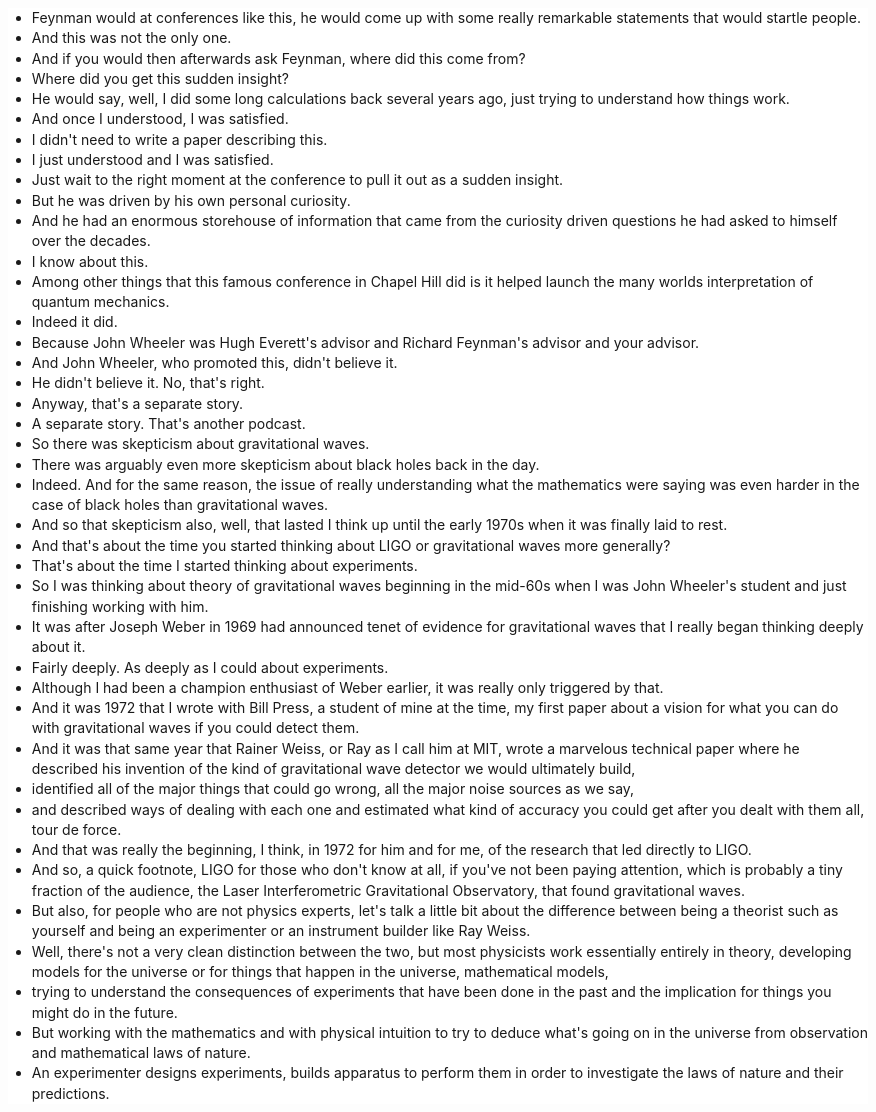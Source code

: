 *  Feynman would at conferences like this, he would come up with some really remarkable statements that would startle people.
*  And this was not the only one.
*  And if you would then afterwards ask Feynman, where did this come from?
*  Where did you get this sudden insight?
*  He would say, well, I did some long calculations back several years ago, just trying to understand how things work.
*  And once I understood, I was satisfied.
*  I didn't need to write a paper describing this.
*  I just understood and I was satisfied.
*  Just wait to the right moment at the conference to pull it out as a sudden insight.
*  But he was driven by his own personal curiosity.
*  And he had an enormous storehouse of information that came from the curiosity driven questions he had asked to himself over the decades.
*  I know about this.
*  Among other things that this famous conference in Chapel Hill did is it helped launch the many worlds interpretation of quantum mechanics.
*  Indeed it did.
*  Because John Wheeler was Hugh Everett's advisor and Richard Feynman's advisor and your advisor.
*  And John Wheeler, who promoted this, didn't believe it.
*  He didn't believe it. No, that's right.
*  Anyway, that's a separate story.
*  A separate story. That's another podcast.
*  So there was skepticism about gravitational waves.
*  There was arguably even more skepticism about black holes back in the day.
*  Indeed. And for the same reason, the issue of really understanding what the mathematics were saying was even harder in the case of black holes than gravitational waves.
*  And so that skepticism also, well, that lasted I think up until the early 1970s when it was finally laid to rest.
*  And that's about the time you started thinking about LIGO or gravitational waves more generally?
*  That's about the time I started thinking about experiments.
*  So I was thinking about theory of gravitational waves beginning in the mid-60s when I was John Wheeler's student and just finishing working with him.
*  It was after Joseph Weber in 1969 had announced tenet of evidence for gravitational waves that I really began thinking deeply about it.
*  Fairly deeply. As deeply as I could about experiments.
*  Although I had been a champion enthusiast of Weber earlier, it was really only triggered by that.
*  And it was 1972 that I wrote with Bill Press, a student of mine at the time, my first paper about a vision for what you can do with gravitational waves if you could detect them.
*  And it was that same year that Rainer Weiss, or Ray as I call him at MIT, wrote a marvelous technical paper where he described his invention of the kind of gravitational wave detector we would ultimately build,
*  identified all of the major things that could go wrong, all the major noise sources as we say,
*  and described ways of dealing with each one and estimated what kind of accuracy you could get after you dealt with them all, tour de force.
*  And that was really the beginning, I think, in 1972 for him and for me, of the research that led directly to LIGO.
*  And so, a quick footnote, LIGO for those who don't know at all, if you've not been paying attention, which is probably a tiny fraction of the audience, the Laser Interferometric Gravitational Observatory, that found gravitational waves.
*  But also, for people who are not physics experts, let's talk a little bit about the difference between being a theorist such as yourself and being an experimenter or an instrument builder like Ray Weiss.
*  Well, there's not a very clean distinction between the two, but most physicists work essentially entirely in theory, developing models for the universe or for things that happen in the universe, mathematical models,
*  trying to understand the consequences of experiments that have been done in the past and the implication for things you might do in the future.
*  But working with the mathematics and with physical intuition to try to deduce what's going on in the universe from observation and mathematical laws of nature.
*  An experimenter designs experiments, builds apparatus to perform them in order to investigate the laws of nature and their predictions.